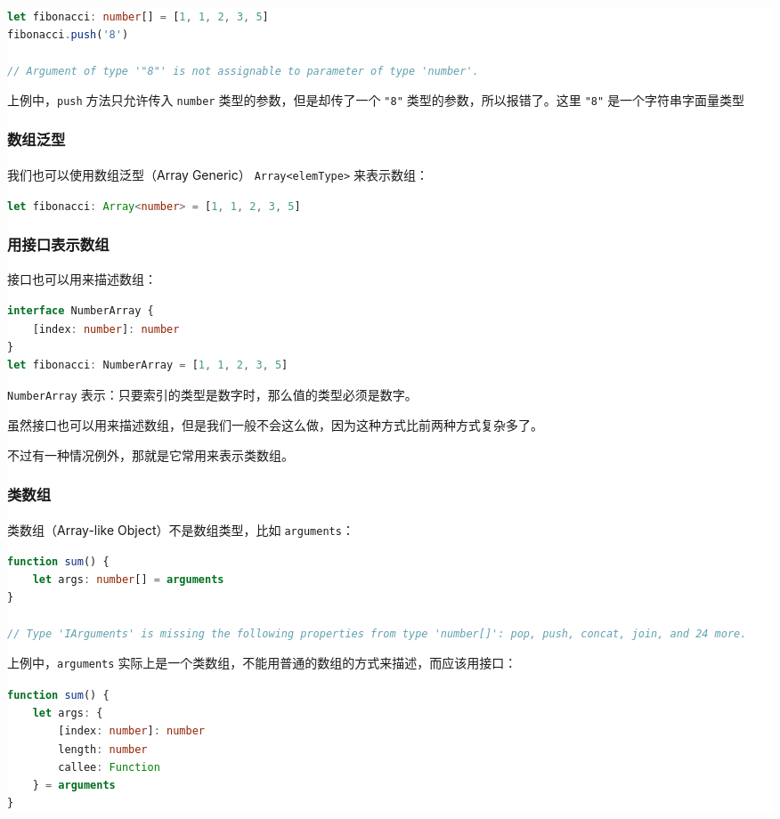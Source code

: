 ```typescript
let fibonacci: number[] = [1, 1, 2, 3, 5]
fibonacci.push('8')

// Argument of type '"8"' is not assignable to parameter of type 'number'.
```

上例中，`push` 方法只允许传入 `number` 类型的参数，但是却传了一个 `"8"` 类型的参数，所以报错了。这里 `"8"` 是一个字符串字面量类型

### 数组泛型

我们也可以使用数组泛型（Array Generic） `Array<elemType>` 来表示数组：

```typescript
let fibonacci: Array<number> = [1, 1, 2, 3, 5]
```

### 用接口表示数组

接口也可以用来描述数组：

```typescript
interface NumberArray {
	[index: number]: number
}
let fibonacci: NumberArray = [1, 1, 2, 3, 5]
```

`NumberArray` 表示：只要索引的类型是数字时，那么值的类型必须是数字。

虽然接口也可以用来描述数组，但是我们一般不会这么做，因为这种方式比前两种方式复杂多了。

不过有一种情况例外，那就是它常用来表示类数组。

### 类数组

类数组（Array-like Object）不是数组类型，比如 `arguments`：

```typescript
function sum() {
	let args: number[] = arguments
}

// Type 'IArguments' is missing the following properties from type 'number[]': pop, push, concat, join, and 24 more.
```

上例中，`arguments` 实际上是一个类数组，不能用普通的数组的方式来描述，而应该用接口：

```typescript
function sum() {
	let args: {
		[index: number]: number
		length: number
		callee: Function
	} = arguments
}
```
